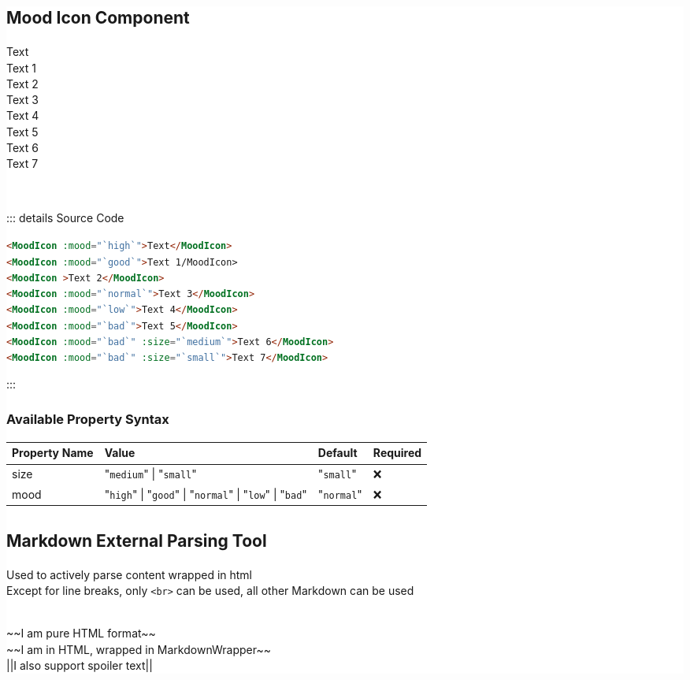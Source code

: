 ## Mood Icon Component

<MoodIcon :mood="`high`">Text</MoodIcon>  
<MoodIcon :mood="`good`">Text 1</MoodIcon>  
<MoodIcon >Text 2</MoodIcon>  
<MoodIcon :mood="`normal`">Text 3</MoodIcon>  
<MoodIcon :mood="`low`">Text 4</MoodIcon>  
<MoodIcon :mood="`bad`">Text 5</MoodIcon>  
<MoodIcon :mood="`bad`" :size="`medium`">Text 6</MoodIcon>  
<MoodIcon :mood="`bad`" :size="`small`">Text 7</MoodIcon>

<br>

::: details Source Code

```markdown
<MoodIcon :mood="`high`">Text</MoodIcon>
<MoodIcon :mood="`good`">Text 1/MoodIcon>
<MoodIcon >Text 2</MoodIcon>
<MoodIcon :mood="`normal`">Text 3</MoodIcon>
<MoodIcon :mood="`low`">Text 4</MoodIcon>
<MoodIcon :mood="`bad`">Text 5</MoodIcon>
<MoodIcon :mood="`bad`" :size="`medium`">Text 6</MoodIcon>
<MoodIcon :mood="`bad`" :size="`small`">Text 7</MoodIcon>
```

:::

### Available Property Syntax

| Property Name | Value                                                    | Default    | Required |
| :------------ | :------------------------------------------------------- | :--------- | :------- |
| size          | "`medium`" \| "`small`"                                  | "`small`"  | ❌       |
| mood          | "`high`" \| "`good`" \| "`normal`" \| "`low`" \| "`bad`" | "`normal`" | ❌       |

## Markdown External Parsing Tool

Used to actively parse content wrapped in html  
Except for line breaks, only `<br>` can be used, all other Markdown can be used

<br>

<div>
    ~~I am pure HTML format~~
</div>
<div>
    <MarkdownWrapper>
        ~~I am in HTML, wrapped in MarkdownWrapper~~
    </MarkdownWrapper>
</div>
<div>
    <MarkdownWrapper>
        ||I also support spoiler text||
    </MarkdownWrapper>
</div>
